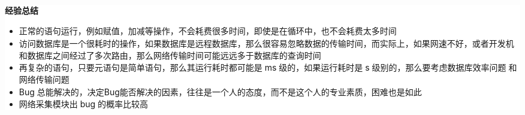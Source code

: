 **经验总结**

- 正常的语句运行，例如赋值，加减等操作，不会耗费很多时间，即使是在循环中，也不会耗费太多时间
- 访问数据库是一个很耗时的操作，如果数据库是远程数据库，那么很容易忽略数据的传输时间，而实际上，如果网速不好，或者开发机和数据库之间经过了多次路由，那么网络传输时间可能远远多于数据库的查询时间
- 再复杂的语句，只要元语句是简单语句，那么其运行耗时都可能是 ms 级的，如果运行耗时是 s 级别的，那么要考虑数据库效率问题 和 网络传输问题
- Bug 总能解决的，决定Bug能否解决的因素，往往是一个人的态度，而不是这个人的专业素质，困难也是如此
- 网络采集模块出 bug 的概率比较高
